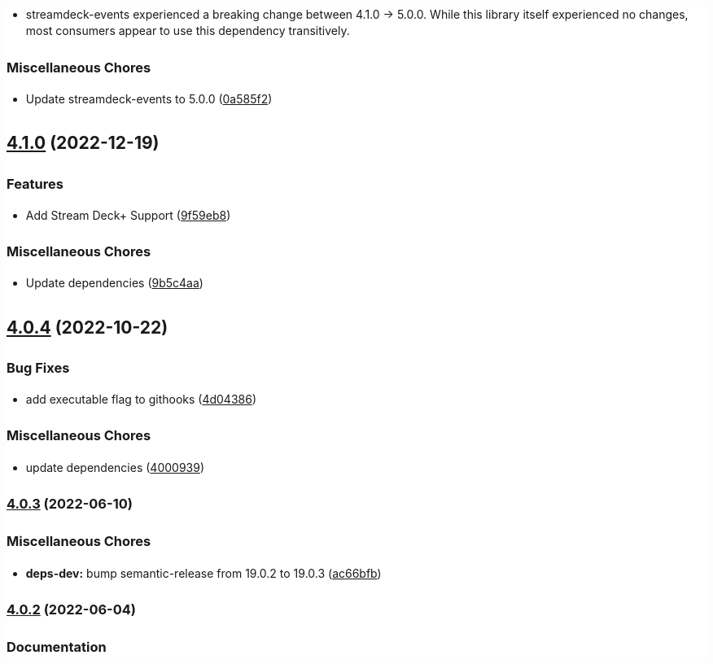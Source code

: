 * streamdeck-events experienced a breaking change between 4.1.0 -> 5.0.0. While this library itself experienced no changes, most consumers appear to use this dependency transitively.

### Miscellaneous Chores

* Update streamdeck-events to 5.0.0 ([0a585f2](https://github.com/rweich/streamdeck-ts/commit/0a585f2af15d81ba6b34671f43f9adb10dfcd569))

## [4.1.0](https://github.com/rweich/streamdeck-ts/compare/v4.0.4...v4.1.0) (2022-12-19)


### Features

* Add Stream Deck+ Support ([9f59eb8](https://github.com/rweich/streamdeck-ts/commit/9f59eb8bd8896d551766c39dceb0fd6eb5018a3e))


### Miscellaneous Chores

* Update dependencies ([9b5c4aa](https://github.com/rweich/streamdeck-ts/commit/9b5c4aa50237a9b21c40926f7e6c45026812a0d9))

## [4.0.4](https://github.com/rweich/streamdeck-ts/compare/v4.0.3...v4.0.4) (2022-10-22)


### Bug Fixes

* add executable flag to githooks ([4d04386](https://github.com/rweich/streamdeck-ts/commit/4d0438683894795365e3688f0b6677a28ed8b0f0))


### Miscellaneous Chores

* update dependencies ([4000939](https://github.com/rweich/streamdeck-ts/commit/40009393efd62fa73194c3af191e03d54d92d789))

### [4.0.3](https://github.com/rweich/streamdeck-ts/compare/v4.0.2...v4.0.3) (2022-06-10)


### Miscellaneous Chores

* **deps-dev:** bump semantic-release from 19.0.2 to 19.0.3 ([ac66bfb](https://github.com/rweich/streamdeck-ts/commit/ac66bfba02ca756e65007a63274dfbb790f5041d))

### [4.0.2](https://github.com/rweich/streamdeck-ts/compare/v4.0.1...v4.0.2) (2022-06-04)


### Documentation

